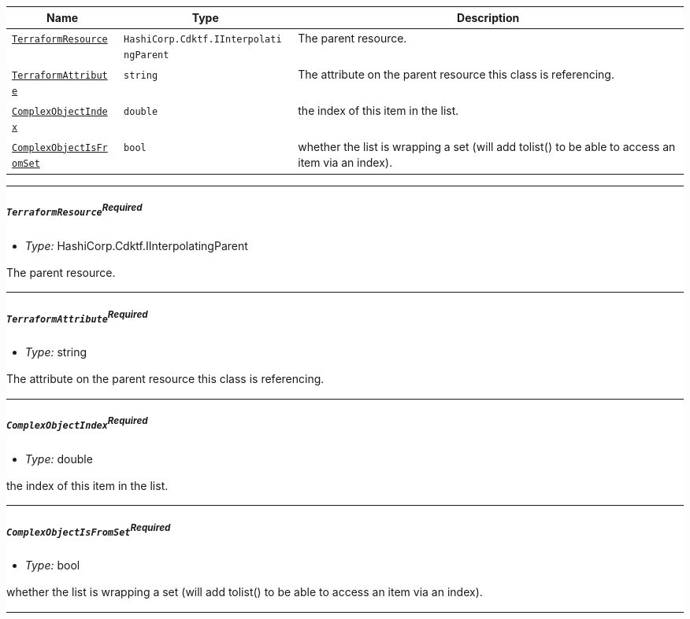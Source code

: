 | **Name** | **Type** | **Description** |
| --- | --- | --- |
| <code><a href="#rhizo-co-terraform-provider-oci.dataOciAutoscalingAutoScalingConfiguration.DataOciAutoscalingAutoScalingConfigurationPoliciesCapacityOutputReference.Initializer.parameter.terraformResource">TerraformResource</a></code> | <code>HashiCorp.Cdktf.IInterpolatingParent</code> | The parent resource. |
| <code><a href="#rhizo-co-terraform-provider-oci.dataOciAutoscalingAutoScalingConfiguration.DataOciAutoscalingAutoScalingConfigurationPoliciesCapacityOutputReference.Initializer.parameter.terraformAttribute">TerraformAttribute</a></code> | <code>string</code> | The attribute on the parent resource this class is referencing. |
| <code><a href="#rhizo-co-terraform-provider-oci.dataOciAutoscalingAutoScalingConfiguration.DataOciAutoscalingAutoScalingConfigurationPoliciesCapacityOutputReference.Initializer.parameter.complexObjectIndex">ComplexObjectIndex</a></code> | <code>double</code> | the index of this item in the list. |
| <code><a href="#rhizo-co-terraform-provider-oci.dataOciAutoscalingAutoScalingConfiguration.DataOciAutoscalingAutoScalingConfigurationPoliciesCapacityOutputReference.Initializer.parameter.complexObjectIsFromSet">ComplexObjectIsFromSet</a></code> | <code>bool</code> | whether the list is wrapping a set (will add tolist() to be able to access an item via an index). |

---

##### `TerraformResource`<sup>Required</sup> <a name="TerraformResource" id="rhizo-co-terraform-provider-oci.dataOciAutoscalingAutoScalingConfiguration.DataOciAutoscalingAutoScalingConfigurationPoliciesCapacityOutputReference.Initializer.parameter.terraformResource"></a>

- *Type:* HashiCorp.Cdktf.IInterpolatingParent

The parent resource.

---

##### `TerraformAttribute`<sup>Required</sup> <a name="TerraformAttribute" id="rhizo-co-terraform-provider-oci.dataOciAutoscalingAutoScalingConfiguration.DataOciAutoscalingAutoScalingConfigurationPoliciesCapacityOutputReference.Initializer.parameter.terraformAttribute"></a>

- *Type:* string

The attribute on the parent resource this class is referencing.

---

##### `ComplexObjectIndex`<sup>Required</sup> <a name="ComplexObjectIndex" id="rhizo-co-terraform-provider-oci.dataOciAutoscalingAutoScalingConfiguration.DataOciAutoscalingAutoScalingConfigurationPoliciesCapacityOutputReference.Initializer.parameter.complexObjectIndex"></a>

- *Type:* double

the index of this item in the list.

---

##### `ComplexObjectIsFromSet`<sup>Required</sup> <a name="ComplexObjectIsFromSet" id="rhizo-co-terraform-provider-oci.dataOciAutoscalingAutoScalingConfiguration.DataOciAutoscalingAutoScalingConfigurationPoliciesCapacityOutputReference.Initializer.parameter.complexObjectIsFromSet"></a>

- *Type:* bool

whether the list is wrapping a set (will add tolist() to be able to access an item via an index).

---